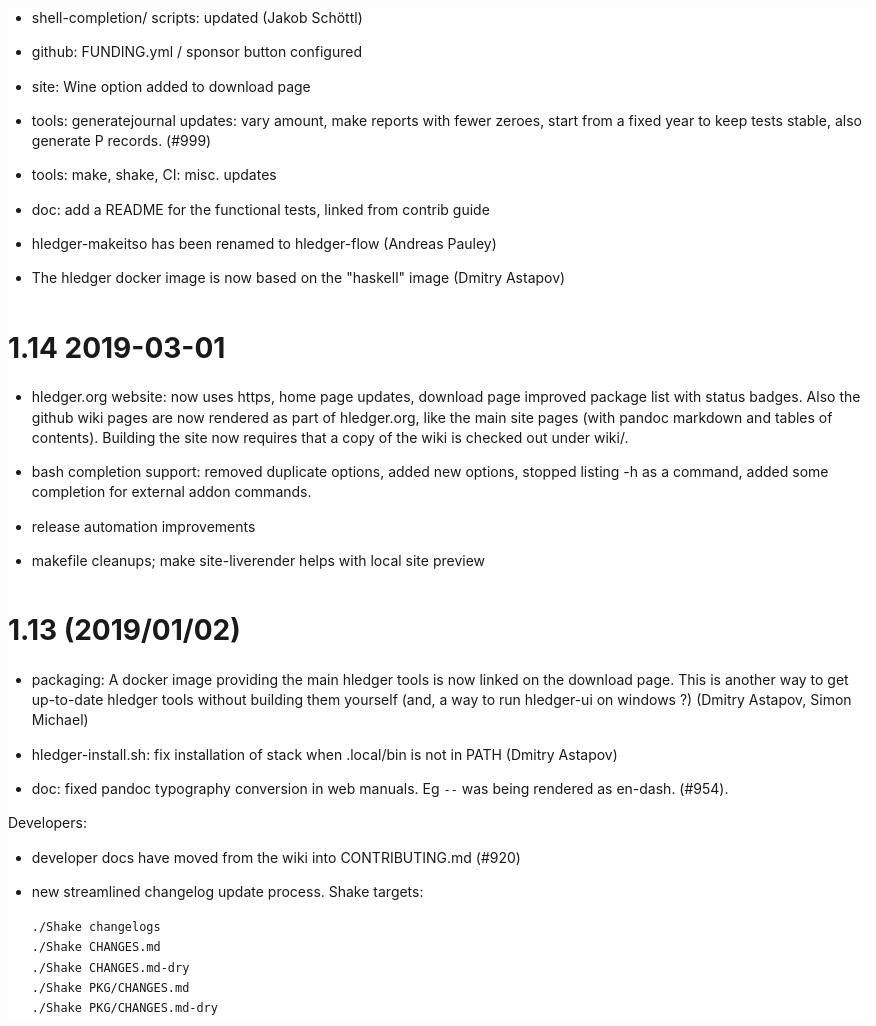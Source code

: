 - shell-completion/ scripts: updated (Jakob Schöttl)

- github: FUNDING.yml / sponsor button configured

- site: Wine option added to download page

- tools: generatejournal updates: vary amount, make reports with fewer
  zeroes, start from a fixed year to keep tests stable, also generate
  P records. (#999)

- tools: make, shake, CI: misc. updates

- doc: add a README for the functional tests, linked from contrib guide

- hledger-makeitso has been renamed to hledger-flow (Andreas Pauley)

- The hledger docker image is now based on the "haskell" image (Dmitry Astapov)


# 1.14 2019-03-01

- hledger.org website: now uses https, home page updates,
  download page improved package list with status badges.
  Also the github wiki pages are now rendered as part of hledger.org,
  like the main site pages (with pandoc markdown and tables of contents).
  Building the site now requires that a copy of the wiki is checked out
  under wiki/.

- bash completion support: removed duplicate options, added new
  options, stopped listing -h as a command, added some completion for
  external addon commands.

- release automation improvements

- makefile cleanups; make site-liverender helps with local site preview

# 1.13 (2019/01/02)

- packaging: A docker image providing the main hledger tools is now
  linked on the download page. This is another way to get up-to-date
  hledger tools without building them yourself (and, a way to run
  hledger-ui on windows ?) (Dmitry Astapov, Simon Michael)

- hledger-install.sh: fix installation of stack when .local/bin is not
  in PATH (Dmitry Astapov)

- doc: fixed pandoc typography conversion in web manuals. Eg `--` was
  being rendered as en-dash. (#954).

Developers:

- developer docs have moved from the wiki into CONTRIBUTING.md (#920)

- new streamlined changelog update process. Shake targets:
  
      ./Shake changelogs
      ./Shake CHANGES.md
      ./Shake CHANGES.md-dry
      ./Shake PKG/CHANGES.md
      ./Shake PKG/CHANGES.md-dry
